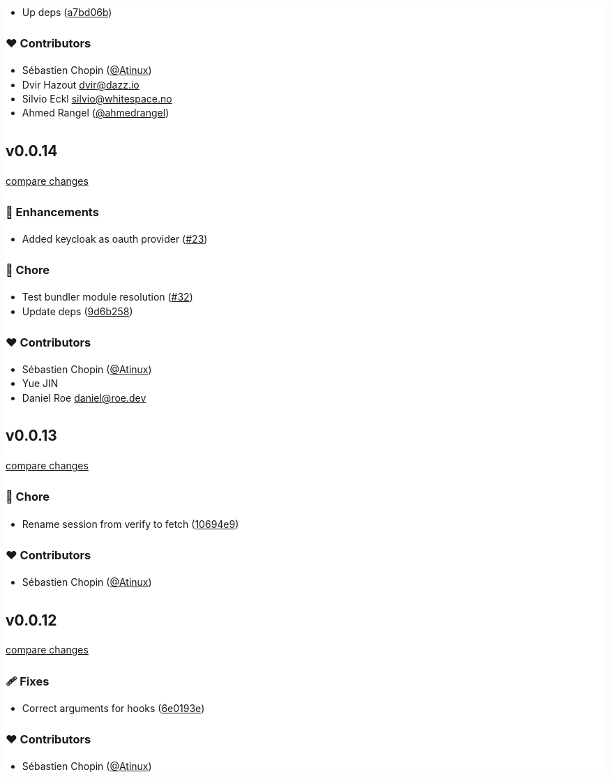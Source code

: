 - Up deps ([a7bd06b](https://github.com/Atinux/nuxt-auth-utils/commit/a7bd06b))

### ❤️ Contributors

- Sébastien Chopin ([@Atinux](http://github.com/Atinux))
- Dvir Hazout <dvir@dazz.io>
- Silvio Eckl <silvio@whitespace.no>
- Ahmed Rangel ([@ahmedrangel](http://github.com/ahmedrangel))

## v0.0.14

[compare changes](https://github.com/Atinux/nuxt-auth-utils/compare/v0.0.13...v0.0.14)

### 🚀 Enhancements

- Added keycloak as oauth provider ([#23](https://github.com/Atinux/nuxt-auth-utils/pull/23))

### 🏡 Chore

- Test bundler module resolution ([#32](https://github.com/Atinux/nuxt-auth-utils/pull/32))
- Update deps ([9d6b258](https://github.com/Atinux/nuxt-auth-utils/commit/9d6b258))

### ❤️ Contributors

- Sébastien Chopin ([@Atinux](http://github.com/Atinux))
- Yue JIN 
- Daniel Roe <daniel@roe.dev>

## v0.0.13

[compare changes](https://github.com/Atinux/nuxt-auth-utils/compare/v0.0.12...v0.0.13)

### 🏡 Chore

- Rename session from verify to fetch ([10694e9](https://github.com/Atinux/nuxt-auth-utils/commit/10694e9))

### ❤️ Contributors

- Sébastien Chopin ([@Atinux](http://github.com/Atinux))

## v0.0.12

[compare changes](https://github.com/Atinux/nuxt-auth-utils/compare/v0.0.11...v0.0.12)

### 🩹 Fixes

- Correct arguments for hooks ([6e0193e](https://github.com/Atinux/nuxt-auth-utils/commit/6e0193e))

### ❤️ Contributors

- Sébastien Chopin ([@Atinux](http://github.com/Atinux))
